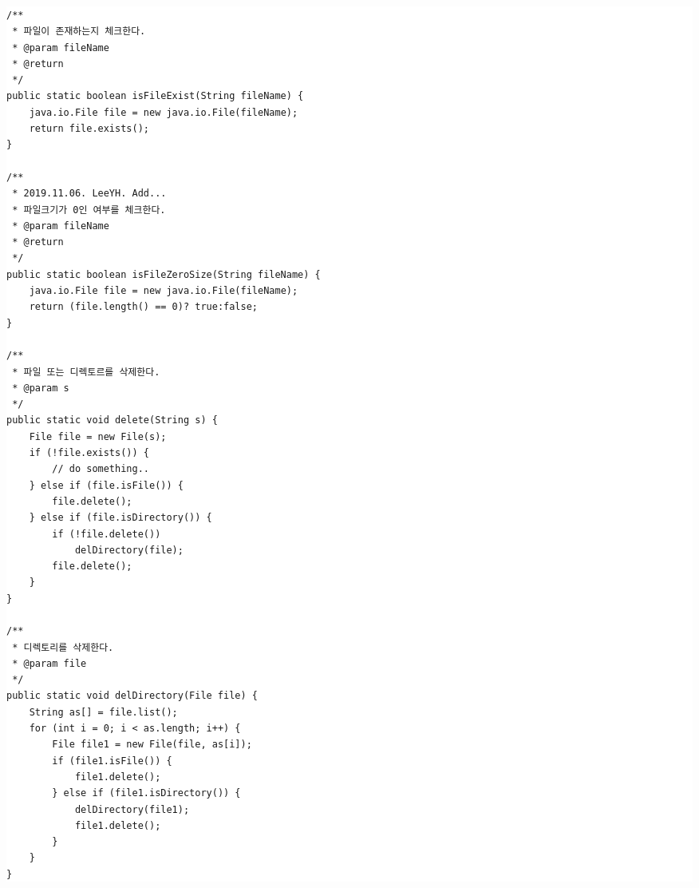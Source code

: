     /**
     * 파일이 존재하는지 체크한다.
     * @param fileName
     * @return
     */
    public static boolean isFileExist(String fileName) {
        java.io.File file = new java.io.File(fileName);
        return file.exists();
    }

    /**
     * 2019.11.06. LeeYH. Add...
     * 파일크기가 0인 여부를 체크한다.
     * @param fileName
     * @return
     */
    public static boolean isFileZeroSize(String fileName) {
        java.io.File file = new java.io.File(fileName);
        return (file.length() == 0)? true:false;
    }

    /**
     * 파일 또는 디렉토르를 삭제한다.
     * @param s
     */
    public static void delete(String s) {
        File file = new File(s);
        if (!file.exists()) {
            // do something..
        } else if (file.isFile()) {
            file.delete();
        } else if (file.isDirectory()) {
            if (!file.delete())
                delDirectory(file);
            file.delete();
        }
    }

    /**
     * 디렉토리를 삭제한다.
     * @param file
     */
    public static void delDirectory(File file) {
        String as[] = file.list();
        for (int i = 0; i < as.length; i++) {
            File file1 = new File(file, as[i]);
            if (file1.isFile()) {
                file1.delete();
            } else if (file1.isDirectory()) {
                delDirectory(file1);
                file1.delete();
            }
        }
    }
